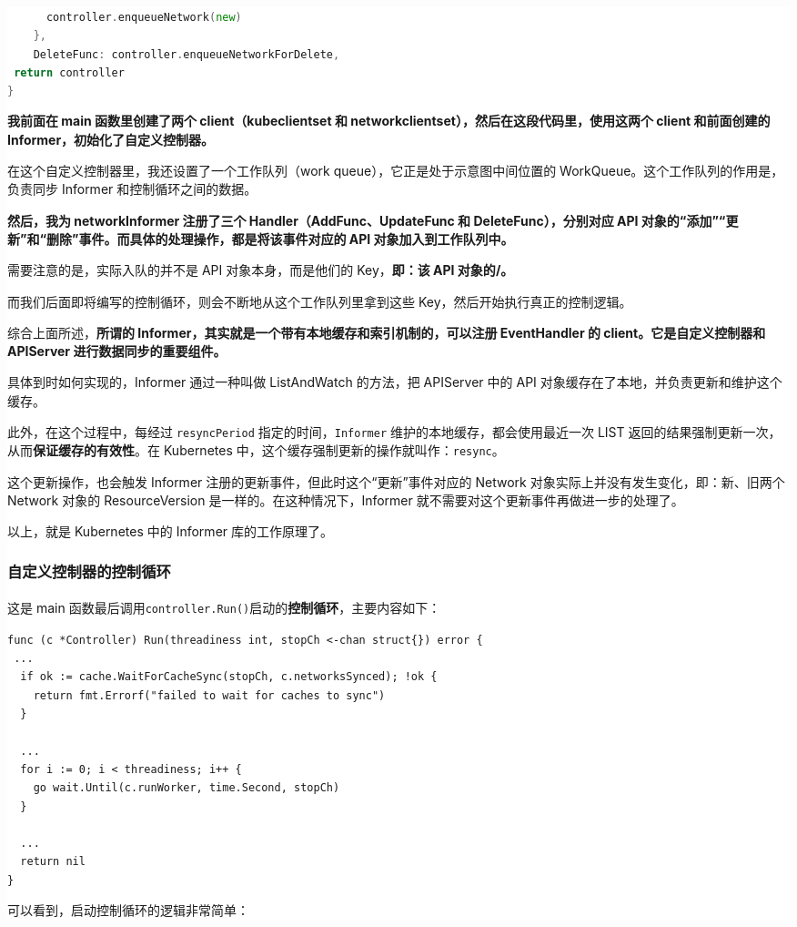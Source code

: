 ```go
      controller.enqueueNetwork(new)
    },
    DeleteFunc: controller.enqueueNetworkForDelete,
 return controller
}

```

**我前面在 main 函数里创建了两个 client（kubeclientset 和 networkclientset），然后在这段代码里，使用这两个 client 和前面创建的 Informer，初始化了自定义控制器。**

在这个自定义控制器里，我还设置了一个工作队列（work queue），它正是处于示意图中间位置的 WorkQueue。这个工作队列的作用是，负责同步 Informer 和控制循环之间的数据。

**然后，我为 networkInformer 注册了三个 Handler（AddFunc、UpdateFunc 和 DeleteFunc），分别对应 API 对象的“添加”“更新”和“删除”事件。而具体的处理操作，都是将该事件对应的 API 对象加入到工作队列中。**

需要注意的是，实际入队的并不是 API 对象本身，而是他们的 Key，**即：该 API 对象的<namespace>/<name>。**

而我们后面即将编写的控制循环，则会不断地从这个工作队列里拿到这些 Key，然后开始执行真正的控制逻辑。

综合上面所述，**所谓的 Informer，其实就是一个带有本地缓存和索引机制的，可以注册 EventHandler 的 client。它是自定义控制器和 APIServer 进行数据同步的重要组件。**

具体到时如何实现的，Informer 通过一种叫做 ListAndWatch 的方法，把 APIServer 中的 API 对象缓存在了本地，并负责更新和维护这个缓存。

此外，在这个过程中，每经过 `resyncPeriod` 指定的时间，`Informer` 维护的本地缓存，都会使用最近一次 LIST 返回的结果强制更新一次，从而**保证缓存的有效性**。在 Kubernetes 中，这个缓存强制更新的操作就叫作：`resync`。

这个更新操作，也会触发 Informer 注册的更新事件，但此时这个“更新”事件对应的 Network 对象实际上并没有发生变化，即：新、旧两个 Network 对象的 ResourceVersion 是一样的。在这种情况下，Informer 就不需要对这个更新事件再做进一步的处理了。


以上，就是 Kubernetes 中的 Informer 库的工作原理了。

### 自定义控制器的控制循环

这是 main 函数最后调用`controller.Run()`启动的**控制循环**，主要内容如下：

```
func (c *Controller) Run(threadiness int, stopCh <-chan struct{}) error {
 ...
  if ok := cache.WaitForCacheSync(stopCh, c.networksSynced); !ok {
    return fmt.Errorf("failed to wait for caches to sync")
  }
  
  ...
  for i := 0; i < threadiness; i++ {
    go wait.Until(c.runWorker, time.Second, stopCh)
  }
  
  ...
  return nil
}

```

可以看到，启动控制循环的逻辑非常简单：
